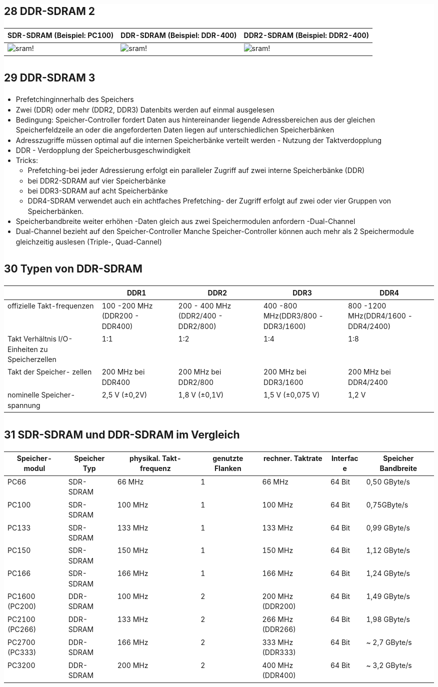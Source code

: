 [^7]: QDR Quadruple Data Rate
[^8]: ODR Octal Data Rate

## 28 DDR-SDRAM 2

| SDR-SDRAM (Beispiel: PC100)       | DDR-SDRAM (Beispiel: DDR-400)     | DDR2-SDRAM (Beispiel: DDR2-400)   |
| --------------------------------- | --------------------------------- | --------------------------------- |
| ![sram!](img/page28-1.jpg "sram") | ![sram!](img/page28-2.jpg "sram") | ![sram!](img/page28-3.jpg "sram") |

## 29 DDR-SDRAM 3

- Prefetchinginnerhalb des Speichers
- Zwei (DDR) oder mehr (DDR2, DDR3) Datenbits werden auf einmal ausgelesen
- Bedingung: Speicher-Controller fordert Daten aus hintereinander liegende Adressbereichen aus der gleichen Speicherfeldzeile an oder die angeforderten Daten liegen auf unterschiedlichen Speicherbänken
- Adresszugriffe müssen optimal auf die internen Speicherbänke verteilt werden - Nutzung der Taktverdopplung
- DDR - Verdopplung der Speicherbusgeschwindigkeit
- Tricks:
  - Prefetching-bei jeder Adressierung erfolgt ein paralleler Zugriff auf zwei interne Speicherbänke (DDR)
  - bei DDR2-SDRAM auf vier Speicherbänke
  - bei DDR3-SDRAM auf acht Speicherbänke
  - DDR4-SDRAM verwendet auch ein achtfaches Prefetching- der Zugriff erfolgt auf zwei oder vier Gruppen von Speicherbänken.
- Speicherbandbreite weiter erhöhen -Daten gleich aus zwei Speichermodulen anfordern -Dual-Channel
- Dual-Channel bezieht auf den Speicher-Controller Manche Speicher-Controller können auch mehr als 2 Speichermodule gleichzeitig auslesen (Triple-, Quad-Cannel)

## 30 Typen von DDR-SDRAM

| &nbsp;                                          | DDR1                           | DDR2                                | DDR3                              | DDR4                                |
| ----------------------------------------------- | ------------------------------ | ----------------------------------- | --------------------------------- | ----------------------------------- |
| offizielle Takt-frequenzen                      | 100 -200 MHz (DDR200 - DDR400) | 200 - 400 MHz (DDR2/400 - DDR2/800) | 400 -800 MHz(DDR3/800 -DDR3/1600) | 800 -1200 MHz(DDR4/1600 -DDR4/2400) |
| Takt Verhältnis I/O-Einheiten zu Speicherzellen | 1:1                            | 1:2                                 | 1:4                               | 1:8                                 |
| Takt der Speicher- zellen                       | 200 MHz bei DDR400             | 200 MHz bei DDR2/800                | 200 MHz bei DDR3/1600             | 200 MHz bei DDR4/2400               |
| nominelle Speicher-spannung                     | 2,5 V (±0,2V)                  | 1,8 V (±0,1V)                       | 1,5 V (±0,075 V)                  | 1,2 V                               |

## 31 SDR-SDRAM und DDR-SDRAM im Vergleich

| Speicher-modul | Speicher Typ | physikal. Takt-frequenz | genutzte Flanken | rechner. Taktrate | Interface | Speicher Bandbreite |
| -------------- | ------------ | ----------------------- | ---------------- | ----------------- | --------- | ------------------- |
| PC66           | SDR-SDRAM    | 66 MHz                  | 1                | 66 MHz            | 64 Bit    | 0,50 GByte/s        |
| PC100          | SDR-SDRAM    | 100 MHz                 | 1                | 100 MHz           | 64 Bit    | 0,75GByte/s         |
| PC133          | SDR-SDRAM    | 133 MHz                 | 1                | 133 MHz           | 64 Bit    | 0,99 GByte/s        |
| PC150          | SDR-SDRAM    | 150 MHz                 | 1                | 150 MHz           | 64 Bit    | 1,12 GByte/s        |
| PC166          | SDR-SDRAM    | 166 MHz                 | 1                | 166 MHz           | 64 Bit    | 1,24 GByte/s        |
| PC1600 (PC200) | DDR-SDRAM    | 100 MHz                 | 2                | 200 MHz (DDR200)  | 64 Bit    | 1,49 GByte/s        |
| PC2100 (PC266) | DDR-SDRAM    | 133 MHz                 | 2                | 266 MHz (DDR266)  | 64 Bit    | 1,98 GByte/s        |
| PC2700 (PC333) | DDR-SDRAM    | 166 MHz                 | 2                | 333 MHz (DDR333)  | 64 Bit    | ~ 2,7 GByte/s       |
| PC3200         | DDR-SDRAM    | 200 MHz                 | 2                | 400 MHz (DDR400)  | 64 Bit    | ~ 3,2 GByte/s       |


[^1]: MROM MAsk Read Only Memory
[^2]: RAS row access strobe
[^3]: CAS column access strobe
[^4]: SDRAM Synchronus DRAM
[^5]: EDO-RAM extended data output ram
[^6]: CL column access strobe latency
[^9]: RIMM Rambus Inline Memory Module
[^10]: SO-RIMM (Small Outline - RAMBUS Inline Memory Module)
[^12]: MLC Multi-Level-Cells
[^13]: SLC Single-Level-Cells
